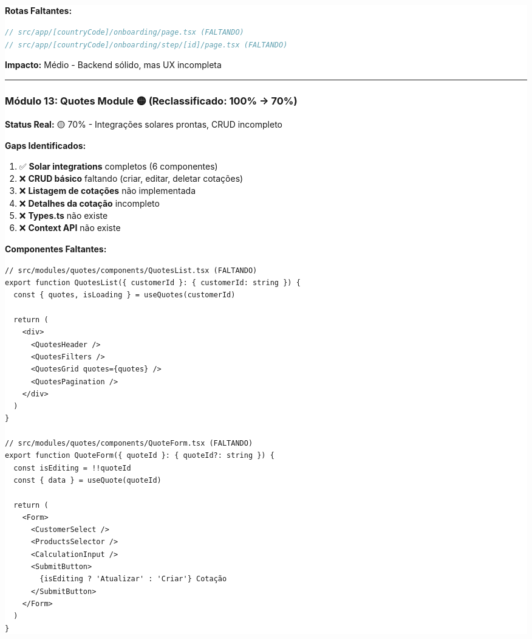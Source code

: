 **Rotas Faltantes:**

```typescript
// src/app/[countryCode]/onboarding/page.tsx (FALTANDO)
// src/app/[countryCode]/onboarding/step/[id]/page.tsx (FALTANDO)
```

**Impacto:** Médio - Backend sólido, mas UX incompleta

---

### Módulo 13: Quotes Module 🟡 (Reclassificado: 100% → 70%)

**Status Real:** 🟡 70% - Integrações solares prontas, CRUD incompleto

**Gaps Identificados:**

1. ✅ **Solar integrations** completos (6 componentes)
2. ❌ **CRUD básico** faltando (criar, editar, deletar cotações)
3. ❌ **Listagem de cotações** não implementada
4. ❌ **Detalhes da cotação** incompleto
5. ❌ **Types.ts** não existe
6. ❌ **Context API** não existe

**Componentes Faltantes:**

```tsx
// src/modules/quotes/components/QuotesList.tsx (FALTANDO)
export function QuotesList({ customerId }: { customerId: string }) {
  const { quotes, isLoading } = useQuotes(customerId)
  
  return (
    <div>
      <QuotesHeader />
      <QuotesFilters />
      <QuotesGrid quotes={quotes} />
      <QuotesPagination />
    </div>
  )
}

// src/modules/quotes/components/QuoteForm.tsx (FALTANDO)
export function QuoteForm({ quoteId }: { quoteId?: string }) {
  const isEditing = !!quoteId
  const { data } = useQuote(quoteId)
  
  return (
    <Form>
      <CustomerSelect />
      <ProductsSelector />
      <CalculationInput />
      <SubmitButton>
        {isEditing ? 'Atualizar' : 'Criar'} Cotação
      </SubmitButton>
    </Form>
  )
}
```
